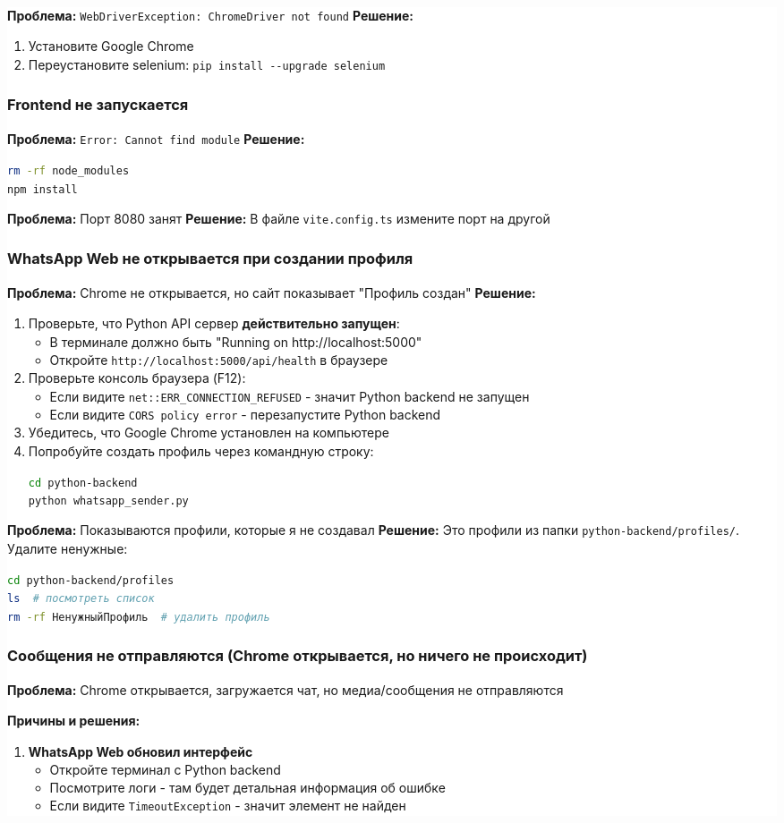 **Проблема:** `WebDriverException: ChromeDriver not found`
**Решение:**
1. Установите Google Chrome
2. Переустановите selenium: `pip install --upgrade selenium`

### Frontend не запускается

**Проблема:** `Error: Cannot find module`
**Решение:**
```bash
rm -rf node_modules
npm install
```

**Проблема:** Порт 8080 занят
**Решение:** В файле `vite.config.ts` измените порт на другой

### WhatsApp Web не открывается при создании профиля

**Проблема:** Chrome не открывается, но сайт показывает "Профиль создан"
**Решение:**
1. Проверьте, что Python API сервер **действительно запущен**:
   - В терминале должно быть "Running on http://localhost:5000"
   - Откройте `http://localhost:5000/api/health` в браузере
2. Проверьте консоль браузера (F12):
   - Если видите `net::ERR_CONNECTION_REFUSED` - значит Python backend не запущен
   - Если видите `CORS policy error` - перезапустите Python backend
3. Убедитесь, что Google Chrome установлен на компьютере
4. Попробуйте создать профиль через командную строку:
   ```bash
   cd python-backend
   python whatsapp_sender.py
   ```

**Проблема:** Показываются профили, которые я не создавал
**Решение:**
Это профили из папки `python-backend/profiles/`. Удалите ненужные:
```bash
cd python-backend/profiles
ls  # посмотреть список
rm -rf НенужныйПрофиль  # удалить профиль
```

### Сообщения не отправляются (Chrome открывается, но ничего не происходит)

**Проблема:** Chrome открывается, загружается чат, но медиа/сообщения не отправляются

**Причины и решения:**

1. **WhatsApp Web обновил интерфейс**
   - Откройте терминал с Python backend
   - Посмотрите логи - там будет детальная информация об ошибке
   - Если видите `TimeoutException` - значит элемент не найден
   